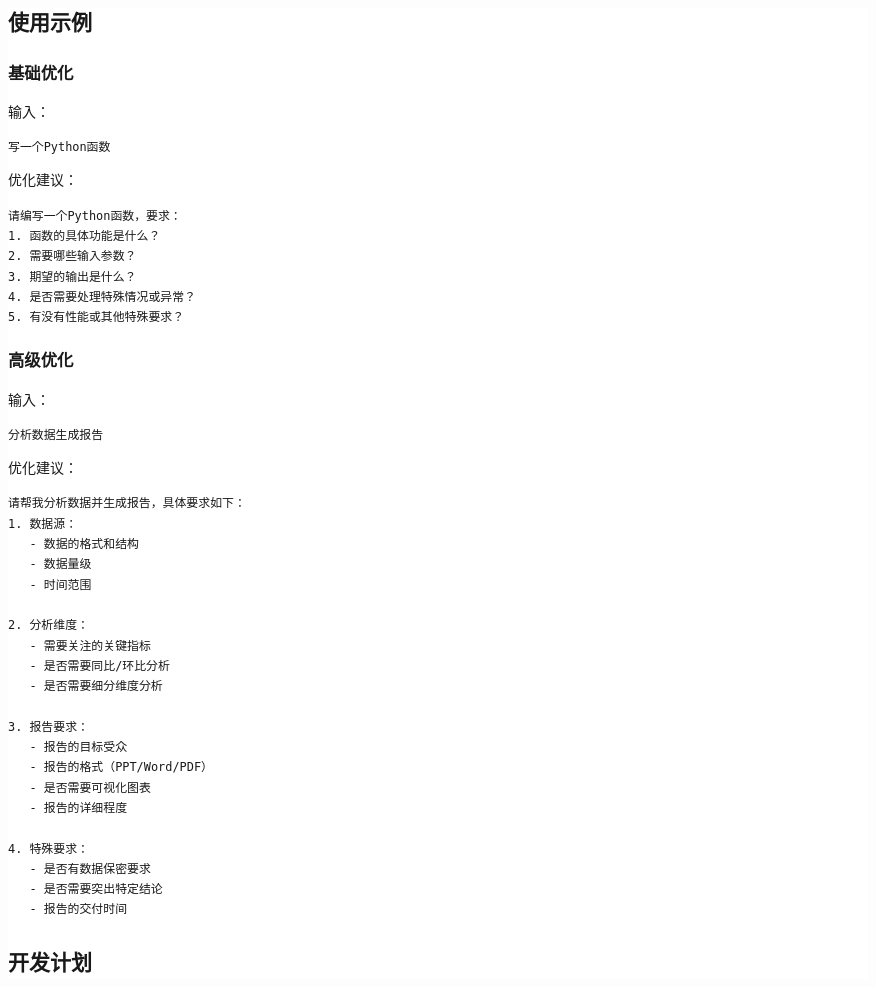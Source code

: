 ## 使用示例

### 基础优化

输入：
```
写一个Python函数
```

优化建议：
```
请编写一个Python函数，要求：
1. 函数的具体功能是什么？
2. 需要哪些输入参数？
3. 期望的输出是什么？
4. 是否需要处理特殊情况或异常？
5. 有没有性能或其他特殊要求？
```

### 高级优化

输入：
```
分析数据生成报告
```

优化建议：
```
请帮我分析数据并生成报告，具体要求如下：
1. 数据源：
   - 数据的格式和结构
   - 数据量级
   - 时间范围

2. 分析维度：
   - 需要关注的关键指标
   - 是否需要同比/环比分析
   - 是否需要细分维度分析

3. 报告要求：
   - 报告的目标受众
   - 报告的格式（PPT/Word/PDF）
   - 是否需要可视化图表
   - 报告的详细程度

4. 特殊要求：
   - 是否有数据保密要求
   - 是否需要突出特定结论
   - 报告的交付时间
```

## 开发计划
